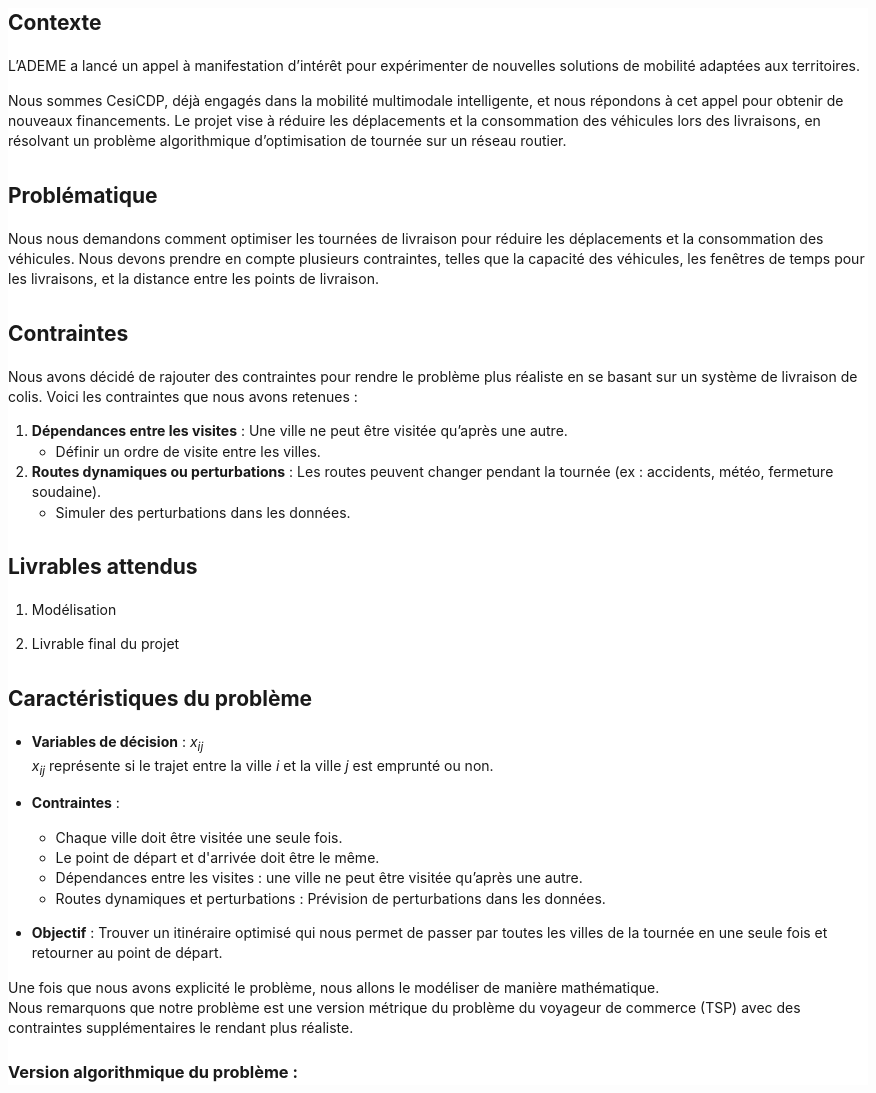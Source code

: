 


## Contexte
L’ADEME a lancé un appel à manifestation d’intérêt pour expérimenter de nouvelles solutions de mobilité adaptées aux territoires.

Nous sommes CesiCDP, déjà engagés dans la mobilité multimodale intelligente, et nous répondons à cet appel pour obtenir de nouveaux financements. Le projet vise à réduire les déplacements et la consommation des véhicules lors des livraisons, en résolvant un problème algorithmique d’optimisation de tournée sur un réseau routier.

## Problématique
Nous nous demandons comment optimiser les tournées de livraison pour réduire les déplacements et la consommation des véhicules. Nous devons prendre en compte plusieurs contraintes, telles que la capacité des véhicules, les fenêtres de temps pour les livraisons, et la distance entre les points de livraison.

## Contraintes
Nous avons décidé de rajouter des contraintes pour rendre le problème plus réaliste en se basant sur un système de livraison de colis. Voici les contraintes que nous avons retenues :
1. **Dépendances entre les visites** : Une ville ne peut être visitée qu’après une autre.
    - Définir un ordre de visite entre les villes.
2. **Routes dynamiques ou perturbations** : Les routes peuvent changer pendant la tournée (ex : accidents, météo, fermeture soudaine).
    - Simuler des perturbations dans les données.

## Livrables attendus
1. Modélisation

2. Livrable final du projet


## Caractéristiques du problème

- **Variables de décision** : $x_{ij}$  
    $x_{ij}$ représente si le trajet entre la ville $i$ et la ville $j$ est emprunté ou non.

- **Contraintes** : 
    - Chaque ville doit être visitée une seule fois.
    - Le point de départ et d'arrivée doit être le même.
    - Dépendances entre les visites : une ville ne peut être visitée qu’après une autre.
    - Routes dynamiques et perturbations : Prévision de perturbations dans les données.

- **Objectif** : Trouver un itinéraire optimisé qui nous permet de passer par toutes les villes de la tournée en une seule fois et retourner au point de départ.

Une fois que nous avons explicité le problème, nous allons le modéliser de manière mathématique.  
Nous remarquons que notre problème est une version métrique du problème du voyageur de commerce (TSP) avec des contraintes supplémentaires le rendant plus réaliste.

### Version algorithmique du problème :
